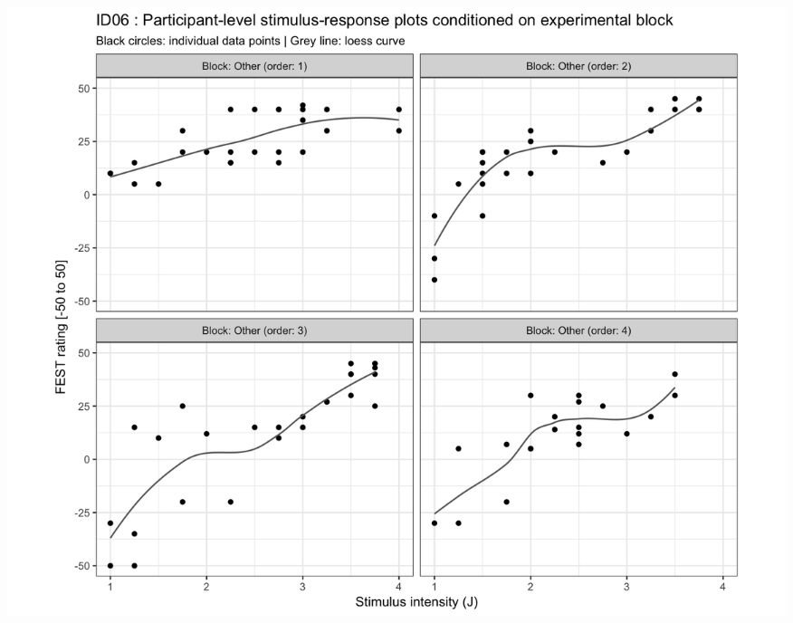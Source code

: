 <img src="./figures/04-response-characteristics/sr_participants2-6.png" width="768" style="display: block; margin: auto;" />